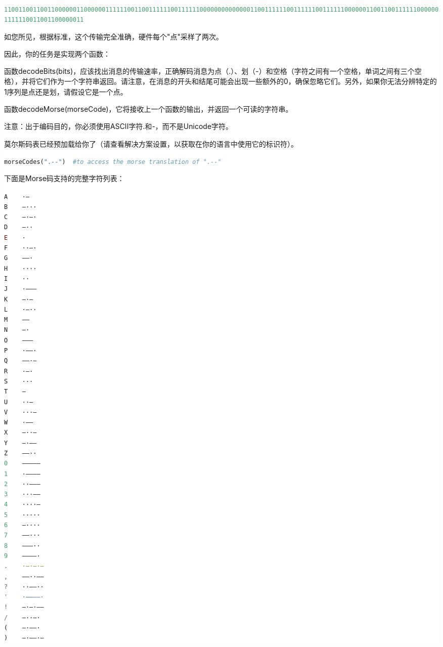 ```python
1100110011001100000011000000111111001100111111001111110000000000000011001111110011111100111111000000110011001111110000001111110011001100000011
```

如您所见，根据标准，这个传输完全准确，硬件每个"点"采样了两次。

因此，你的任务是实现两个函数：

函数decodeBits(bits)，应该找出消息的传输速率，正确解码消息为点（.）、划（-）和空格（字符之间有一个空格，单词之间有三个空格），并将它们作为一个字符串返回。请注意，在消息的开头和结尾可能会出现一些额外的0，确保忽略它们。另外，如果你无法分辨特定的1序列是点还是划，请假设它是一个点。

函数decodeMorse(morseCode)，它将接收上一个函数的输出，并返回一个可读的字符串。

注意：出于编码目的，你必须使用ASCII字符.和-，而不是Unicode字符。

莫尔斯码表已经预加载给你了（请查看解决方案设置，以获取在你的语言中使用它的标识符）。

```python
morseCodes(".--")  #to access the morse translation of ".--"
```

下面是Morse码支持的完整字符列表：

```javascript
A    ·–
B    –···
C    –·–·
D    –··
E    ·
F    ··–·
G    ––·
H    ····
I    ··
J    ·–––
K    –·–
L    ·–··
M    ––
N    –·
O    –––
P    ·––·
Q    ––·–
R    ·–·
S    ···
T    –
U    ··–
V    ···–
W    ·––
X    –··–
Y    –·––
Z    ––··
0    –––––
1    ·––––
2    ··–––
3    ···––
4    ····–
5    ·····
6    –····
7    ––···
8    –––··
9    ––––·
.    ·–·–·–
,    ––··––
?    ··––··
'    ·––––·
!    –·–·––
/    –··–·
(    –·––·
)    –·––·–
```